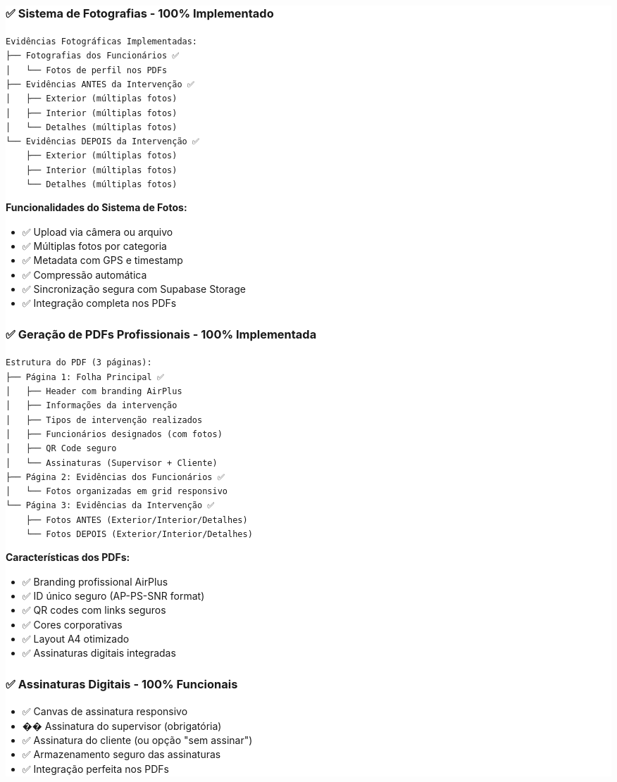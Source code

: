 ### ✅ **Sistema de Fotografias - 100% Implementado**

```
Evidências Fotográficas Implementadas:
├── Fotografias dos Funcionários ✅
│   └── Fotos de perfil nos PDFs
├── Evidências ANTES da Intervenção ✅
│   ├── Exterior (múltiplas fotos)
│   ├── Interior (múltiplas fotos)
│   └── Detalhes (múltiplas fotos)
└── Evidências DEPOIS da Intervenção ✅
    ├── Exterior (múltiplas fotos)
    ├── Interior (múltiplas fotos)
    └── Detalhes (múltiplas fotos)
```

**Funcionalidades do Sistema de Fotos:**
- ✅ Upload via câmera ou arquivo
- ✅ Múltiplas fotos por categoria
- ✅ Metadata com GPS e timestamp
- ✅ Compressão automática
- ✅ Sincronização segura com Supabase Storage
- ✅ Integração completa nos PDFs

### ✅ **Geração de PDFs Profissionais - 100% Implementada**

```
Estrutura do PDF (3 páginas):
├── Página 1: Folha Principal ✅
│   ├── Header com branding AirPlus
│   ├── Informações da intervenção
│   ├── Tipos de intervenção realizados
│   ├── Funcionários designados (com fotos)
│   ├── QR Code seguro
│   └── Assinaturas (Supervisor + Cliente)
├── Página 2: Evidências dos Funcionários ✅
│   └── Fotos organizadas em grid responsivo
└── Página 3: Evidências da Intervenção ✅
    ├── Fotos ANTES (Exterior/Interior/Detalhes)
    └── Fotos DEPOIS (Exterior/Interior/Detalhes)
```

**Características dos PDFs:**
- ✅ Branding profissional AirPlus
- ✅ ID único seguro (AP-PS-SNR format)
- ✅ QR codes com links seguros
- ✅ Cores corporativas
- ✅ Layout A4 otimizado
- ✅ Assinaturas digitais integradas

### ✅ **Assinaturas Digitais - 100% Funcionais**

- ✅ Canvas de assinatura responsivo
- �� Assinatura do supervisor (obrigatória)
- ✅ Assinatura do cliente (ou opção "sem assinar")
- ✅ Armazenamento seguro das assinaturas
- ✅ Integração perfeita nos PDFs
